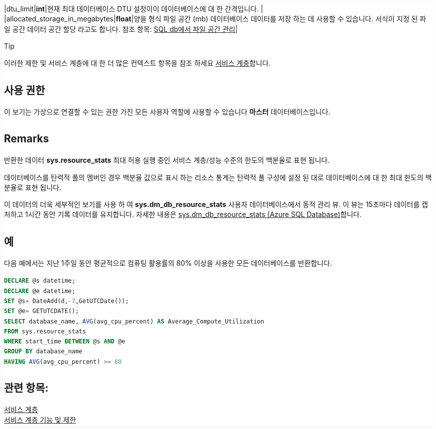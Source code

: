 |dtu_limit|**int**|현재 최대 데이터베이스 DTU 설정이이 데이터베이스에 대 한 간격입니다. |  
|allocated_storage_in_megabytes|**float**|양을 형식 파일 공간 (mb) 데이터베이스 데이터를 저장 하는 데 사용할 수 있습니다. 서식이 지정 된 파일 공간 데이터 공간 할당 라고도 합니다.  참조 항목: [SQL db에서 파일 공간 관리](https://docs.microsoft.com/azure/sql-database/sql-database-file-space-management)|
  
> [!TIP]  
>  이러한 제한 및 서비스 계층에 대 한 더 많은 컨텍스트 항목을 참조 하세요 [서비스 계층](https://azure.microsoft.com/documentation/articles/sql-database-service-tiers/)합니다.  
    
## <a name="permissions"></a>사용 권한  
 이 보기는 가상으로 연결할 수 있는 권한 가진 모든 사용자 역할에 사용할 수 있습니다 **마스터** 데이터베이스입니다.  
  
## <a name="remarks"></a>Remarks  
 반환한 데이터 **sys.resource_stats** 최대 허용 실행 중인 서비스 계층/성능 수준의 한도의 백분율로 표현 됩니다.  
  
 데이터베이스를 탄력적 풀의 멤버인 경우 백분율 값으로 표시 하는 리소스 통계는 탄력적 풀 구성에 설정 된 대로 데이터베이스에 대 한 최대 한도의 백분율로 표현 됩니다.  
  
 이 데이터의 더욱 세부적인 보기를 사용 하 여 **sys.dm_db_resource_stats** 사용자 데이터베이스에서 동적 관리 뷰. 이 뷰는 15초마다 데이터를 캡처하고 1시간 동안 기록 데이터를 유지합니다.  자세한 내용은 [sys.dm_db_resource_stats &#40;Azure SQL Database&#41;](../../relational-databases/system-dynamic-management-views/sys-dm-db-resource-stats-azure-sql-database.md)합니다.  

## <a name="examples"></a>예  
 다음 예에서는 지난 1주일 동안 평균적으로 컴퓨팅 활용률의 80% 이상을 사용한 모든 데이터베이스를 반환합니다.  
  
```sql  
DECLARE @s datetime;  
DECLARE @e datetime;  
SET @s= DateAdd(d,-7,GetUTCDate());  
SET @e= GETUTCDATE();  
SELECT database_name, AVG(avg_cpu_percent) AS Average_Compute_Utilization   
FROM sys.resource_stats   
WHERE start_time BETWEEN @s AND @e  
GROUP BY database_name  
HAVING AVG(avg_cpu_percent) >= 80  
```  
    
## <a name="see-also"></a>관련 항목:  
 [서비스 계층](https://azure.microsoft.com/documentation/articles/sql-database-service-tiers/)   
 [서비스 계층 기능 및 제한](https://azure.microsoft.com/documentation/articles/sql-database-performance-guidance/)  
  
  
